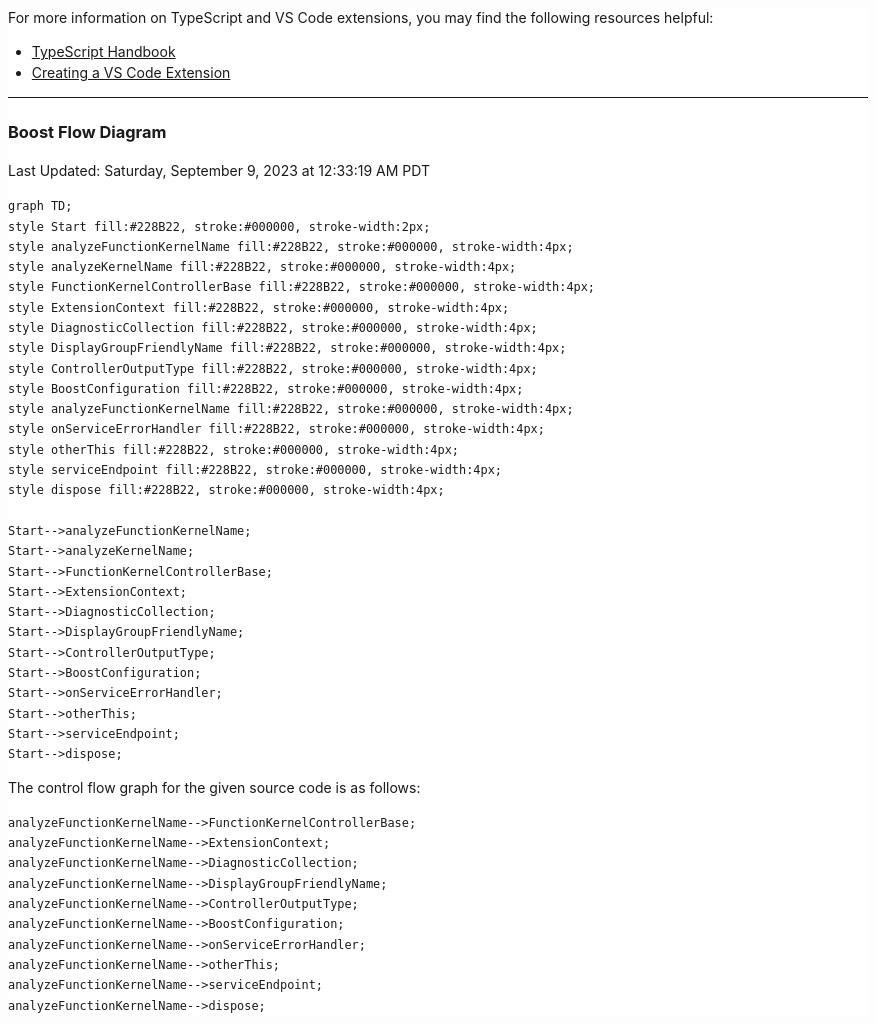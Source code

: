 For more information on TypeScript and VS Code extensions, you may find the following resources helpful:

- [TypeScript Handbook](https://www.typescriptlang.org/docs/handbook/intro.html)
- [Creating a VS Code Extension](https://code.visualstudio.com/api/get-started/your-first-extension)



---

### Boost Flow Diagram

Last Updated: Saturday, September 9, 2023 at 12:33:19 AM PDT

```mermaid
graph TD;
style Start fill:#228B22, stroke:#000000, stroke-width:2px;
style analyzeFunctionKernelName fill:#228B22, stroke:#000000, stroke-width:4px;
style analyzeKernelName fill:#228B22, stroke:#000000, stroke-width:4px;
style FunctionKernelControllerBase fill:#228B22, stroke:#000000, stroke-width:4px;
style ExtensionContext fill:#228B22, stroke:#000000, stroke-width:4px;
style DiagnosticCollection fill:#228B22, stroke:#000000, stroke-width:4px;
style DisplayGroupFriendlyName fill:#228B22, stroke:#000000, stroke-width:4px;
style ControllerOutputType fill:#228B22, stroke:#000000, stroke-width:4px;
style BoostConfiguration fill:#228B22, stroke:#000000, stroke-width:4px;
style analyzeFunctionKernelName fill:#228B22, stroke:#000000, stroke-width:4px;
style onServiceErrorHandler fill:#228B22, stroke:#000000, stroke-width:4px;
style otherThis fill:#228B22, stroke:#000000, stroke-width:4px;
style serviceEndpoint fill:#228B22, stroke:#000000, stroke-width:4px;
style dispose fill:#228B22, stroke:#000000, stroke-width:4px;

Start-->analyzeFunctionKernelName;
Start-->analyzeKernelName;
Start-->FunctionKernelControllerBase;
Start-->ExtensionContext;
Start-->DiagnosticCollection;
Start-->DisplayGroupFriendlyName;
Start-->ControllerOutputType;
Start-->BoostConfiguration;
Start-->onServiceErrorHandler;
Start-->otherThis;
Start-->serviceEndpoint;
Start-->dispose;
```

The control flow graph for the given source code is as follows:

```
analyzeFunctionKernelName-->FunctionKernelControllerBase;
analyzeFunctionKernelName-->ExtensionContext;
analyzeFunctionKernelName-->DiagnosticCollection;
analyzeFunctionKernelName-->DisplayGroupFriendlyName;
analyzeFunctionKernelName-->ControllerOutputType;
analyzeFunctionKernelName-->BoostConfiguration;
analyzeFunctionKernelName-->onServiceErrorHandler;
analyzeFunctionKernelName-->otherThis;
analyzeFunctionKernelName-->serviceEndpoint;
analyzeFunctionKernelName-->dispose;
```
